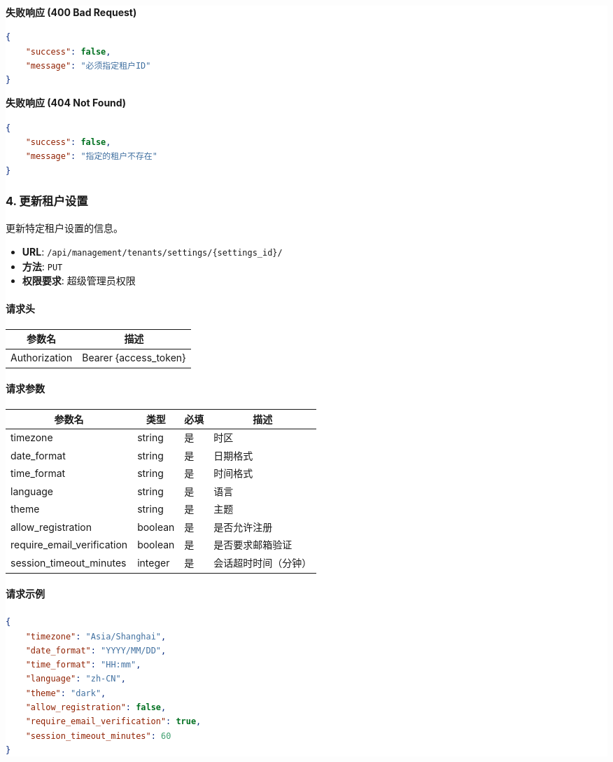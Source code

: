 **失败响应 (400 Bad Request)**

```json
{
    "success": false,
    "message": "必须指定租户ID"
}
```

**失败响应 (404 Not Found)**

```json
{
    "success": false,
    "message": "指定的租户不存在"
}
```

### 4. 更新租户设置

更新特定租户设置的信息。

- **URL**: `/api/management/tenants/settings/{settings_id}/`
- **方法**: `PUT`
- **权限要求**: 超级管理员权限

#### 请求头

| 参数名          | 描述                            |
|-----------------|---------------------------------|
| Authorization   | Bearer {access_token}           |

#### 请求参数

| 参数名                   | 类型    | 必填 | 描述                   |
|--------------------------|---------|------|----------------------|
| timezone                 | string  | 是   | 时区                   |
| date_format              | string  | 是   | 日期格式               |
| time_format              | string  | 是   | 时间格式               |
| language                 | string  | 是   | 语言                   |
| theme                    | string  | 是   | 主题                   |
| allow_registration       | boolean | 是   | 是否允许注册           |
| require_email_verification| boolean | 是   | 是否要求邮箱验证       |
| session_timeout_minutes  | integer | 是   | 会话超时时间（分钟）   |

#### 请求示例

```json
{
    "timezone": "Asia/Shanghai",
    "date_format": "YYYY/MM/DD",
    "time_format": "HH:mm",
    "language": "zh-CN",
    "theme": "dark",
    "allow_registration": false,
    "require_email_verification": true,
    "session_timeout_minutes": 60
}
```
